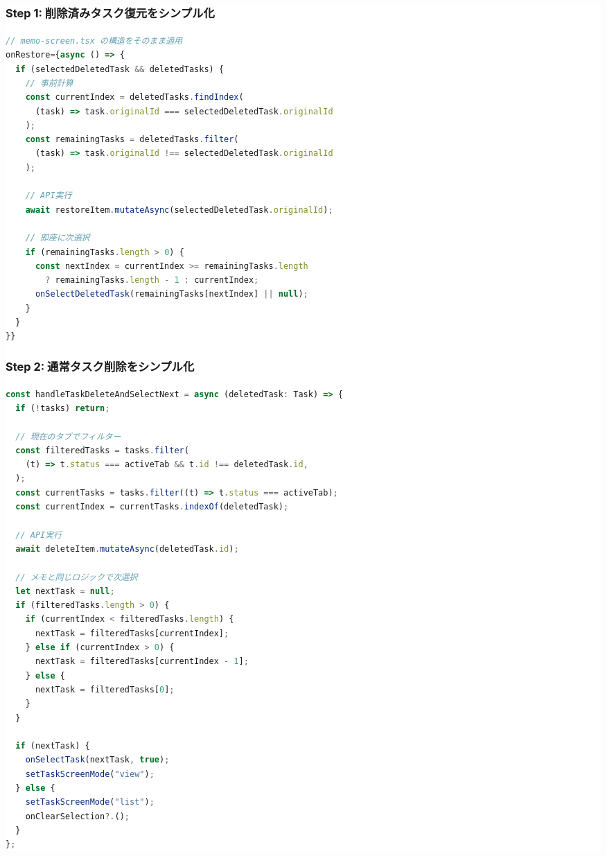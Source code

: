 ### Step 1: 削除済みタスク復元をシンプル化

```typescript
// memo-screen.tsx の構造をそのまま適用
onRestore={async () => {
  if (selectedDeletedTask && deletedTasks) {
    // 事前計算
    const currentIndex = deletedTasks.findIndex(
      (task) => task.originalId === selectedDeletedTask.originalId
    );
    const remainingTasks = deletedTasks.filter(
      (task) => task.originalId !== selectedDeletedTask.originalId
    );

    // API実行
    await restoreItem.mutateAsync(selectedDeletedTask.originalId);

    // 即座に次選択
    if (remainingTasks.length > 0) {
      const nextIndex = currentIndex >= remainingTasks.length
        ? remainingTasks.length - 1 : currentIndex;
      onSelectDeletedTask(remainingTasks[nextIndex] || null);
    }
  }
}}
```

### Step 2: 通常タスク削除をシンプル化

```typescript
const handleTaskDeleteAndSelectNext = async (deletedTask: Task) => {
  if (!tasks) return;

  // 現在のタブでフィルター
  const filteredTasks = tasks.filter(
    (t) => t.status === activeTab && t.id !== deletedTask.id,
  );
  const currentTasks = tasks.filter((t) => t.status === activeTab);
  const currentIndex = currentTasks.indexOf(deletedTask);

  // API実行
  await deleteItem.mutateAsync(deletedTask.id);

  // メモと同じロジックで次選択
  let nextTask = null;
  if (filteredTasks.length > 0) {
    if (currentIndex < filteredTasks.length) {
      nextTask = filteredTasks[currentIndex];
    } else if (currentIndex > 0) {
      nextTask = filteredTasks[currentIndex - 1];
    } else {
      nextTask = filteredTasks[0];
    }
  }

  if (nextTask) {
    onSelectTask(nextTask, true);
    setTaskScreenMode("view");
  } else {
    setTaskScreenMode("list");
    onClearSelection?.();
  }
};
```
